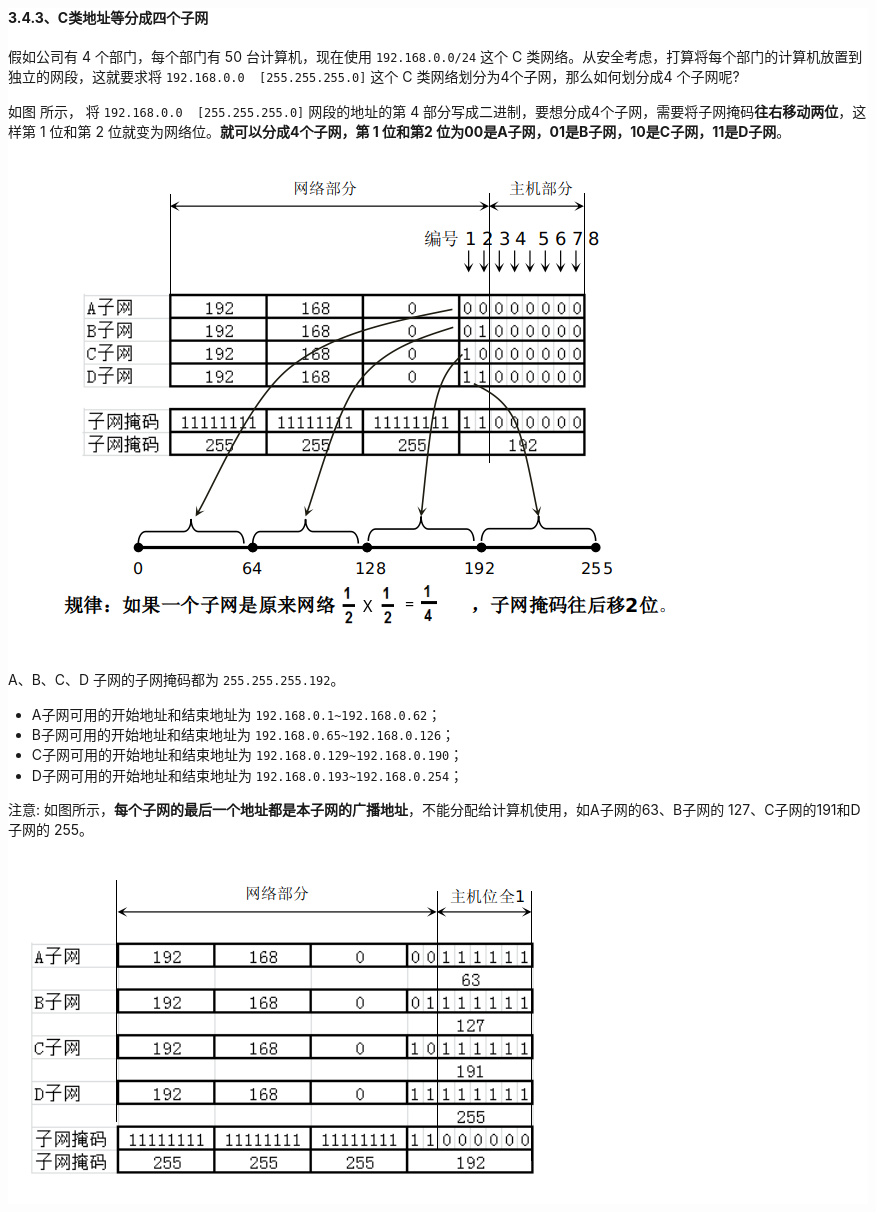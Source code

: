 #### 3.4.3、C类地址等分成四个子网

假如公司有 4 个部门，每个部门有 50 台计算机，现在使用 `192.168.0.0/24` 这个 C 类网络。从安全考虑，打算将每个部门的计算机放置到独立的网段，这就要求将 `192.168.0.0  [255.255.255.0]` 这个 C 类网络划分为4个子网，那么如何划分成4 个子网呢?

如图 所示， 将 `192.168.0.0  [255.255.255.0]` 网段的地址的第 4 部分写成二进制，要想分成4个子网，需要将子网掩码**往右移动两位**，这样第 1 位和第 2 位就变为网络位。**就可以分成4个子网，第 1 位和第2 位为00是A子网，01是B子网，10是C子网，11是D子网**。

![4_23.png](images/4_23.png)

A、B、C、D 子网的子网掩码都为 `255.255.255.192`。

* A子网可用的开始地址和结束地址为 `192.168.0.1~192.168.0.62`；
* B子网可用的开始地址和结束地址为 `192.168.0.65~192.168.0.126`；
* C子网可用的开始地址和结束地址为 `192.168.0.129~192.168.0.190`；
* D子网可用的开始地址和结束地址为 `192.168.0.193~192.168.0.254`；

注意: 如图所示，**每个子网的最后一个地址都是本子网的广播地址**，不能分配给计算机使用，如A子网的63、B子网的 127、C子网的191和D子网的 255。

![4_24.png](images/4_24.png)
